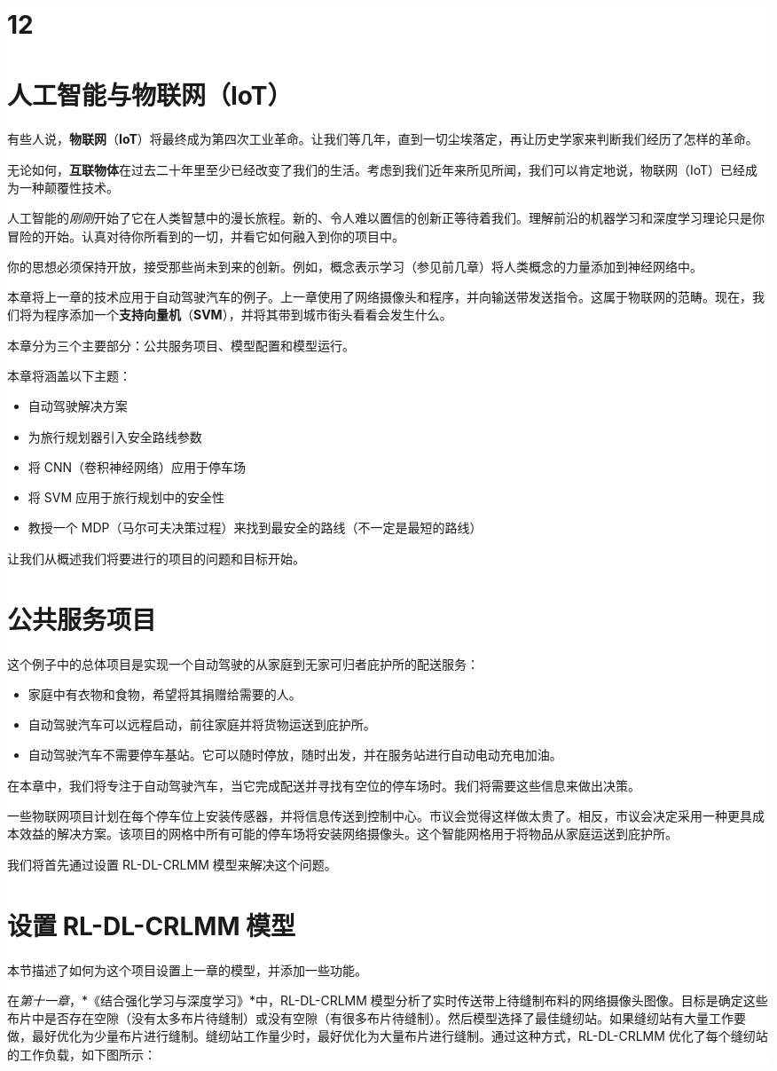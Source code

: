 # 12

# 人工智能与物联网（IoT）

有些人说，**物联网**（**IoT**）将最终成为第四次工业革命。让我们等几年，直到一切尘埃落定，再让历史学家来判断我们经历了怎样的革命。

无论如何，**互联物体**在过去二十年里至少已经改变了我们的生活。考虑到我们近年来所见所闻，我们可以肯定地说，物联网（IoT）已经成为一种颠覆性技术。

人工智能的*刚刚*开始了它在人类智慧中的漫长旅程。新的、令人难以置信的创新正等待着我们。理解前沿的机器学习和深度学习理论只是你冒险的开始。认真对待你所看到的一切，并看它如何融入到你的项目中。

你的思想必须保持开放，接受那些尚未到来的创新。例如，概念表示学习（参见前几章）将人类概念的力量添加到神经网络中。

本章将上一章的技术应用于自动驾驶汽车的例子。上一章使用了网络摄像头和程序，并向输送带发送指令。这属于物联网的范畴。现在，我们将为程序添加一个**支持向量机**（**SVM**），并将其带到城市街头看看会发生什么。

本章分为三个主要部分：公共服务项目、模型配置和模型运行。

本章将涵盖以下主题：

+   自动驾驶解决方案

+   为旅行规划器引入安全路线参数

+   将 CNN（卷积神经网络）应用于停车场

+   将 SVM 应用于旅行规划中的安全性

+   教授一个 MDP（马尔可夫决策过程）来找到最安全的路线（不一定是最短的路线）

让我们从概述我们将要进行的项目的问题和目标开始。

# 公共服务项目

这个例子中的总体项目是实现一个自动驾驶的从家庭到无家可归者庇护所的配送服务：

+   家庭中有衣物和食物，希望将其捐赠给需要的人。

+   自动驾驶汽车可以远程启动，前往家庭并将货物运送到庇护所。

+   自动驾驶汽车不需要停车基站。它可以随时停放，随时出发，并在服务站进行自动电动充电加油。

在本章中，我们将专注于自动驾驶汽车，当它完成配送并寻找有空位的停车场时。我们将需要这些信息来做出决策。

一些物联网项目计划在每个停车位上安装传感器，并将信息传送到控制中心。市议会觉得这样做太贵了。相反，市议会决定采用一种更具成本效益的解决方案。该项目的网格中所有可能的停车场将安装网络摄像头。这个智能网格用于将物品从家庭运送到庇护所。

我们将首先通过设置 RL-DL-CRLMM 模型来解决这个问题。

# 设置 RL-DL-CRLMM 模型

本节描述了如何为这个项目设置上一章的模型，并添加一些功能。

在*第十一章*，*《结合强化学习与深度学习》*中，RL-DL-CRLMM 模型分析了实时传送带上待缝制布料的网络摄像头图像。目标是确定这些布片中是否存在空隙（没有太多布片待缝制）或没有空隙（有很多布片待缝制）。然后模型选择了最佳缝纫站。如果缝纫站有大量工作要做，最好优化为少量布片进行缝制。缝纫站工作量少时，最好优化为大量布片进行缝制。通过这种方式，RL-DL-CRLMM 优化了每个缝纫站的工作负载，如下图所示：

